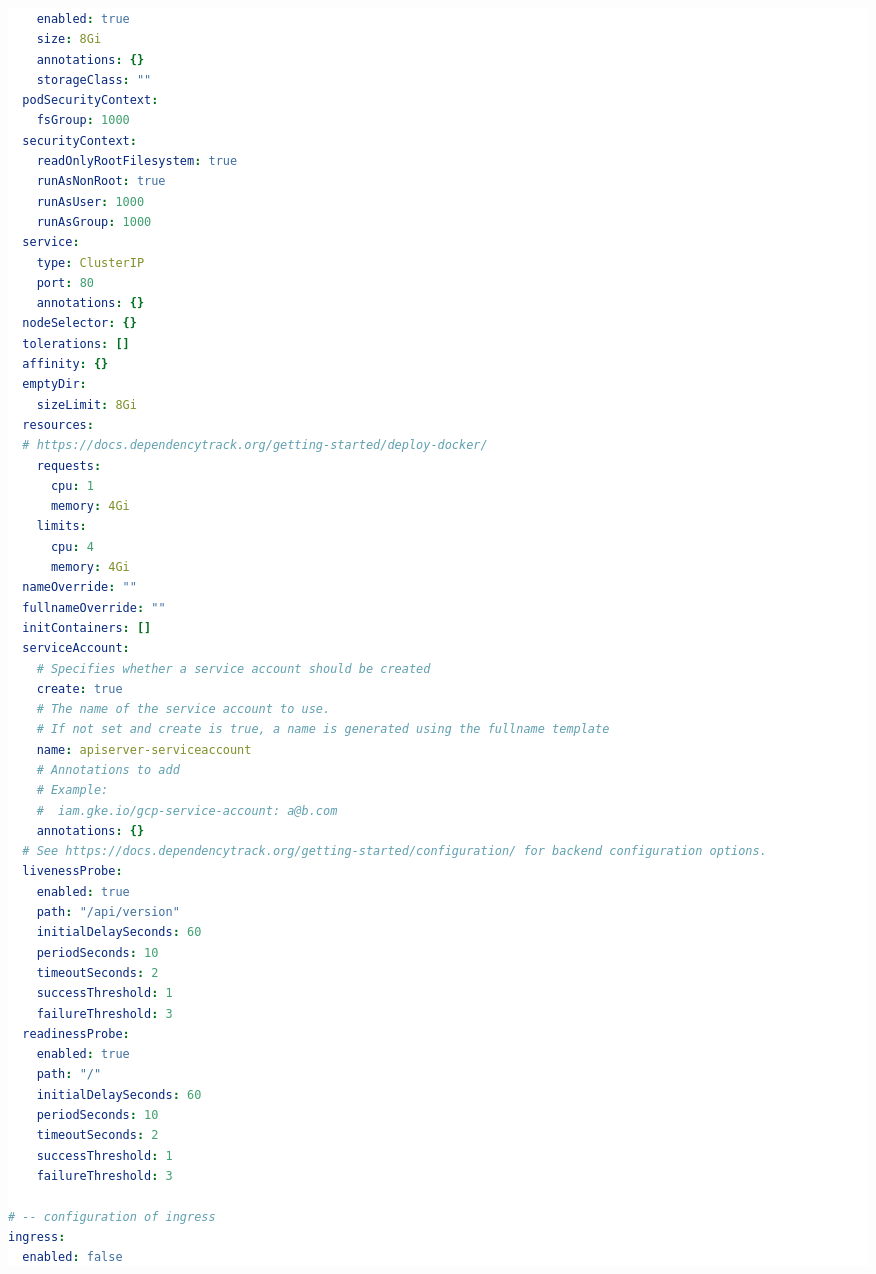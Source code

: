 ```yaml
    enabled: true
    size: 8Gi
    annotations: {}
    storageClass: ""
  podSecurityContext:
    fsGroup: 1000
  securityContext:
    readOnlyRootFilesystem: true
    runAsNonRoot: true
    runAsUser: 1000
    runAsGroup: 1000
  service:
    type: ClusterIP
    port: 80
    annotations: {}
  nodeSelector: {}
  tolerations: []
  affinity: {}
  emptyDir:
    sizeLimit: 8Gi
  resources:
  # https://docs.dependencytrack.org/getting-started/deploy-docker/
    requests:
      cpu: 1
      memory: 4Gi
    limits:
      cpu: 4
      memory: 4Gi
  nameOverride: ""
  fullnameOverride: ""
  initContainers: []
  serviceAccount:
    # Specifies whether a service account should be created
    create: true
    # The name of the service account to use.
    # If not set and create is true, a name is generated using the fullname template
    name: apiserver-serviceaccount
    # Annotations to add
    # Example:
    #  iam.gke.io/gcp-service-account: a@b.com
    annotations: {}
  # See https://docs.dependencytrack.org/getting-started/configuration/ for backend configuration options.
  livenessProbe:
    enabled: true
    path: "/api/version"
    initialDelaySeconds: 60
    periodSeconds: 10
    timeoutSeconds: 2
    successThreshold: 1
    failureThreshold: 3
  readinessProbe:
    enabled: true
    path: "/"
    initialDelaySeconds: 60
    periodSeconds: 10
    timeoutSeconds: 2
    successThreshold: 1
    failureThreshold: 3

# -- configuration of ingress
ingress:
  enabled: false
```